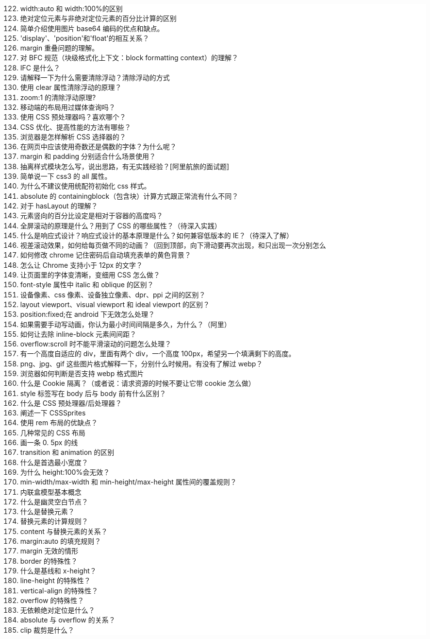 122. width:auto 和 width:100%的区别
123. 绝对定位元素与非绝对定位元素的百分比计算的区别
124. 简单介绍使用图片 base64 编码的优点和缺点。
125. 'display'、'position'和'float'的相互关系？
126. margin 重叠问题的理解。
127. 对 BFC 规范（块级格式化上下文：block formatting context）的理解？
128. IFC 是什么？
129. 请解释一下为什么需要清除浮动？清除浮动的方式
130. 使用 clear 属性清除浮动的原理？
131. zoom:1 的清除浮动原理?
132. 移动端的布局用过媒体查询吗？
133. 使用 CSS 预处理器吗？喜欢哪个？
134. CSS 优化、提高性能的方法有哪些？
135. 浏览器是怎样解析 CSS 选择器的？
136. 在网页中应该使用奇数还是偶数的字体？为什么呢？
137. margin 和 padding 分别适合什么场景使用？
138. 抽离样式模块怎么写，说出思路，有无实践经验？[阿里航旅的面试题]
139. 简单说一下 css3 的 all 属性。
140. 为什么不建议使用统配符初始化 css 样式。
141. absolute 的 containingblock（包含块）计算方式跟正常流有什么不同？
142. 对于 hasLayout 的理解？
143. 元素竖向的百分比设定是相对于容器的高度吗？
144. 全屏滚动的原理是什么？用到了 CSS 的哪些属性？（待深入实践）
145. 什么是响应式设计？响应式设计的基本原理是什么？如何兼容低版本的 IE？（待深入了解）
146. 视差滚动效果，如何给每页做不同的动画？（回到顶部，向下滑动要再次出现，和只出现一次分别怎么
147. 如何修改 chrome 记住密码后自动填充表单的黄色背景？
148. 怎么让 Chrome 支持小于 12px 的文字？
149. 让页面里的字体变清晰，变细用 CSS 怎么做？
150. font-style 属性中 italic 和 oblique 的区别？
151. 设备像素、css 像素、设备独立像素、dpr、ppi 之间的区别？
152. layout viewport、visual viewport 和 ideal viewport 的区别？
153. position:fixed;在 android 下无效怎么处理？
154. 如果需要手动写动画，你认为最小时间间隔是多久，为什么？（阿里）
155. 如何让去除 inline-block 元素间间距？
156. overflow:scroll 时不能平滑滚动的问题怎么处理？
157. 有一个高度自适应的 div，里面有两个 div，一个高度 100px，希望另一个填满剩下的高度。
158. png、jpg、gif 这些图片格式解释一下，分别什么时候用。有没有了解过 webp？
159. 浏览器如何判断是否支持 webp 格式图片
160. 什么是 Cookie 隔离？（或者说：请求资源的时候不要让它带 cookie 怎么做）
161. style 标签写在 body 后与 body 前有什么区别？
162. 什么是 CSS 预处理器/后处理器？
163. 阐述一下 CSSSprites
164. 使用 rem 布局的优缺点？
165. 几种常见的 CSS 布局
166. 画一条 0. 5px 的线
167. transition 和 animation 的区别
168. 什么是首选最小宽度？
169. 为什么 height:100%会无效？
170. min-width/max-width 和 min-height/max-height 属性间的覆盖规则？
171. 内联盒模型基本概念
172. 什么是幽灵空白节点？
173. 什么是替换元素？
174. 替换元素的计算规则？
175. content 与替换元素的关系？
176. margin:auto 的填充规则？
177. margin 无效的情形
178. border 的特殊性？
179. 什么是基线和 x-height？
180. line-height 的特殊性？
181. vertical-align 的特殊性？
182. overflow 的特殊性？
183. 无依赖绝对定位是什么？
184. absolute 与 overflow 的关系？
185. clip 裁剪是什么？